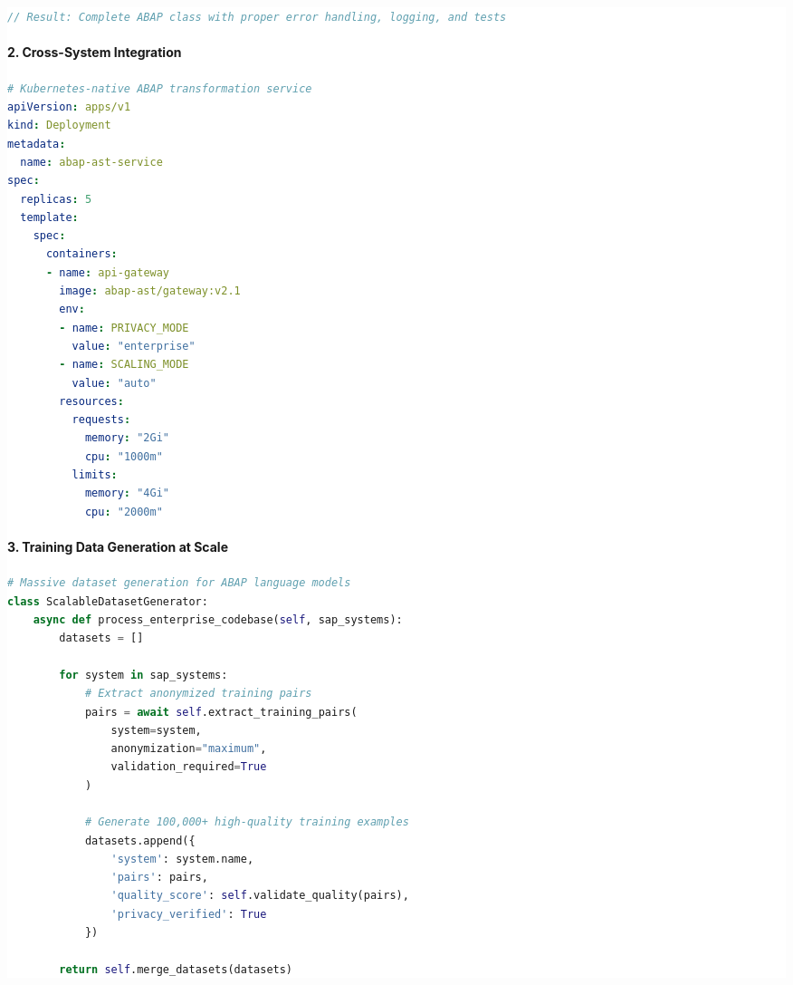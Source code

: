 ```javascript
// Result: Complete ABAP class with proper error handling, logging, and tests
```

#### 2. Cross-System Integration
```yaml
# Kubernetes-native ABAP transformation service
apiVersion: apps/v1
kind: Deployment
metadata:
  name: abap-ast-service
spec:
  replicas: 5
  template:
    spec:
      containers:
      - name: api-gateway
        image: abap-ast/gateway:v2.1
        env:
        - name: PRIVACY_MODE
          value: "enterprise"
        - name: SCALING_MODE
          value: "auto"
        resources:
          requests:
            memory: "2Gi"
            cpu: "1000m"
          limits:
            memory: "4Gi" 
            cpu: "2000m"
```

#### 3. Training Data Generation at Scale
```python
# Massive dataset generation for ABAP language models
class ScalableDatasetGenerator:
    async def process_enterprise_codebase(self, sap_systems):
        datasets = []
        
        for system in sap_systems:
            # Extract anonymized training pairs
            pairs = await self.extract_training_pairs(
                system=system,
                anonymization="maximum",
                validation_required=True
            )
            
            # Generate 100,000+ high-quality training examples
            datasets.append({
                'system': system.name,
                'pairs': pairs,
                'quality_score': self.validate_quality(pairs),
                'privacy_verified': True
            })
        
        return self.merge_datasets(datasets)
```
